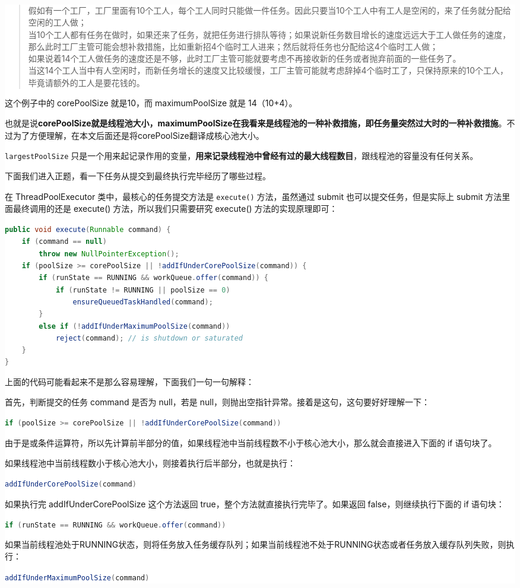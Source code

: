 >假如有一个工厂，工厂里面有10个工人，每个工人同时只能做一件任务。因此只要当10个工人中有工人是空闲的，来了任务就分配给空闲的工人做；
<br>当10个工人都有任务在做时，如果还来了任务，就把任务进行排队等待；如果说新任务数目增长的速度远远大于工人做任务的速度，那么此时工厂主管可能会想补救措施，比如重新招4个临时工人进来；然后就将任务也分配给这4个临时工人做；
<br>如果说着14个工人做任务的速度还是不够，此时工厂主管可能就要考虑不再接收新的任务或者抛弃前面的一些任务了。
<br>当这14个工人当中有人空闲时，而新任务增长的速度又比较缓慢，工厂主管可能就考虑辞掉4个临时工了，只保持原来的10个工人，毕竟请额外的工人是要花钱的。

这个例子中的 corePoolSize 就是10，而 maximumPoolSize 就是 14（10+4）。

也就是说**corePoolSize就是线程池大小，maximumPoolSize在我看来是线程池的一种补救措施，即任务量突然过大时的一种补救措施**。不过为了方便理解，在本文后面还是将corePoolSize翻译成核心池大小。

`largestPoolSize` 只是一个用来起记录作用的变量，**用来记录线程池中曾经有过的最大线程数目**，跟线程池的容量没有任何关系。

下面我们进入正题，看一下任务从提交到最终执行完毕经历了哪些过程。

在 ThreadPoolExecutor 类中，最核心的任务提交方法是 `execute()` 方法，虽然通过 submit 也可以提交任务，但是实际上 submit 方法里面最终调用的还是 execute() 方法，所以我们只需要研究 execute() 方法的实现原理即可：

```java
public void execute(Runnable command) {
    if (command == null)
        throw new NullPointerException();
    if (poolSize >= corePoolSize || !addIfUnderCorePoolSize(command)) {
        if (runState == RUNNING && workQueue.offer(command)) {
            if (runState != RUNNING || poolSize == 0)
                ensureQueuedTaskHandled(command);
        }
        else if (!addIfUnderMaximumPoolSize(command))
            reject(command); // is shutdown or saturated
    }
}
```

上面的代码可能看起来不是那么容易理解，下面我们一句一句解释：

首先，判断提交的任务 command 是否为 null，若是 null，则抛出空指针异常。接着是这句，这句要好好理解一下：

```java
if (poolSize >= corePoolSize || !addIfUnderCorePoolSize(command))
```

由于是或条件运算符，所以先计算前半部分的值，如果线程池中当前线程数不小于核心池大小，那么就会直接进入下面的 if 语句块了。

如果线程池中当前线程数小于核心池大小，则接着执行后半部分，也就是执行：

```java
addIfUnderCorePoolSize(command)
```

如果执行完 addIfUnderCorePoolSize 这个方法返回 true，整个方法就直接执行完毕了。如果返回 false，则继续执行下面的 if 语句块：

```java
if (runState == RUNNING && workQueue.offer(command))
```

如果当前线程池处于RUNNING状态，则将任务放入任务缓存队列；如果当前线程池不处于RUNNING状态或者任务放入缓存队列失败，则执行：

```java
addIfUnderMaximumPoolSize(command)
```
